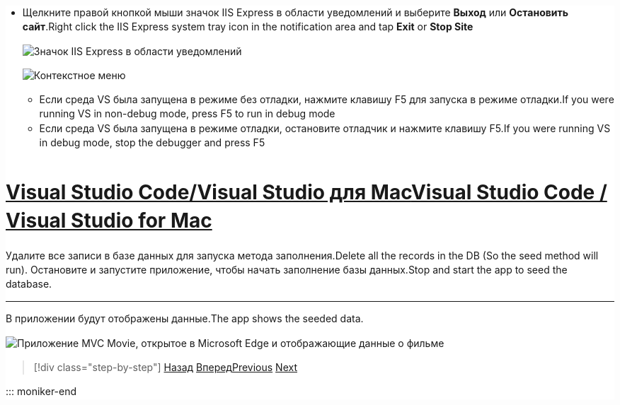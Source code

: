   * <span data-ttu-id="5b6d8-195">Щелкните правой кнопкой мыши значок IIS Express в области уведомлений и выберите **Выход** или **Остановить сайт**.</span><span class="sxs-lookup"><span data-stu-id="5b6d8-195">Right click the IIS Express system tray icon in the notification area and tap **Exit** or **Stop Site**</span></span>

    ![Значок IIS Express в области уведомлений](working-with-sql/_static/iisExIcon.png)

    ![Контекстное меню](working-with-sql/_static/stopIIS.png)

    * <span data-ttu-id="5b6d8-198">Если среда VS была запущена в режиме без отладки, нажмите клавишу F5 для запуска в режиме отладки.</span><span class="sxs-lookup"><span data-stu-id="5b6d8-198">If you were running VS in non-debug mode, press F5 to run in debug mode</span></span>
    * <span data-ttu-id="5b6d8-199">Если среда VS была запущена в режиме отладки, остановите отладчик и нажмите клавишу F5.</span><span class="sxs-lookup"><span data-stu-id="5b6d8-199">If you were running VS in debug mode, stop the debugger and press F5</span></span>

# <a name="visual-studio-code--visual-studio-for-mac"></a>[<span data-ttu-id="5b6d8-200">Visual Studio Code/Visual Studio для Mac</span><span class="sxs-lookup"><span data-stu-id="5b6d8-200">Visual Studio Code / Visual Studio for Mac</span></span>](#tab/visual-studio-code+visual-studio-mac)

<span data-ttu-id="5b6d8-201">Удалите все записи в базе данных для запуска метода заполнения.</span><span class="sxs-lookup"><span data-stu-id="5b6d8-201">Delete all the records in the DB (So the seed method will run).</span></span> <span data-ttu-id="5b6d8-202">Остановите и запустите приложение, чтобы начать заполнение базы данных.</span><span class="sxs-lookup"><span data-stu-id="5b6d8-202">Stop and start the app to seed the database.</span></span>

---

<span data-ttu-id="5b6d8-203">В приложении будут отображены данные.</span><span class="sxs-lookup"><span data-stu-id="5b6d8-203">The app shows the seeded data.</span></span>

![Приложение MVC Movie, открытое в Microsoft Edge и отображающие данные о фильме](working-with-sql/_static/m55_mac.png)

> [!div class="step-by-step"]
> <span data-ttu-id="5b6d8-205">[Назад](adding-model.md)
> [Вперед](controller-methods-views.md)</span><span class="sxs-lookup"><span data-stu-id="5b6d8-205">[Previous](adding-model.md)
[Next](controller-methods-views.md)</span></span>

::: moniker-end

